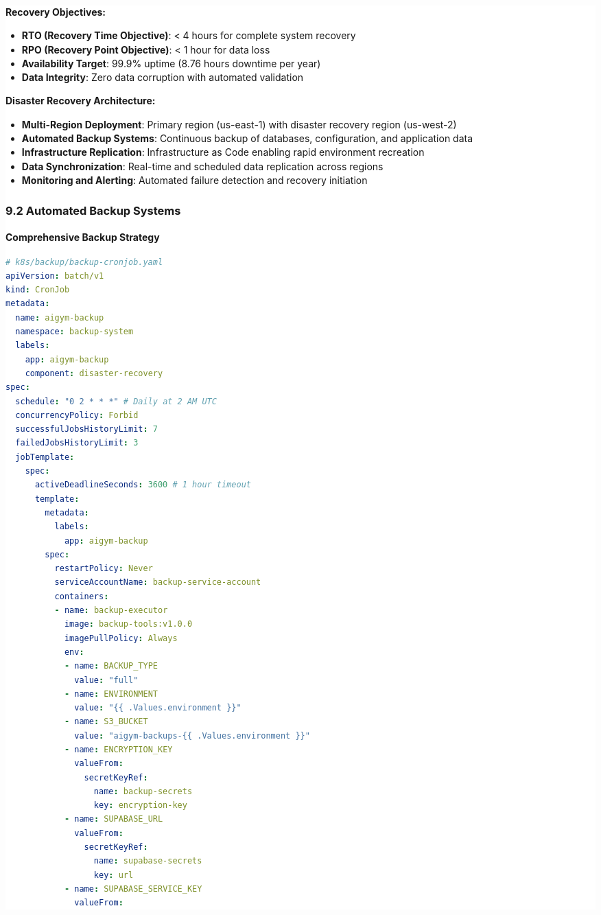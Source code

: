 **Recovery Objectives:**
- **RTO (Recovery Time Objective)**: < 4 hours for complete system recovery
- **RPO (Recovery Point Objective)**: < 1 hour for data loss
- **Availability Target**: 99.9% uptime (8.76 hours downtime per year)
- **Data Integrity**: Zero data corruption with automated validation

**Disaster Recovery Architecture:**
- **Multi-Region Deployment**: Primary region (us-east-1) with disaster recovery region (us-west-2)
- **Automated Backup Systems**: Continuous backup of databases, configuration, and application data
- **Infrastructure Replication**: Infrastructure as Code enabling rapid environment recreation
- **Data Synchronization**: Real-time and scheduled data replication across regions
- **Monitoring and Alerting**: Automated failure detection and recovery initiation

### 9.2 Automated Backup Systems

**Comprehensive Backup Strategy**
```yaml
# k8s/backup/backup-cronjob.yaml
apiVersion: batch/v1
kind: CronJob
metadata:
  name: aigym-backup
  namespace: backup-system
  labels:
    app: aigym-backup
    component: disaster-recovery
spec:
  schedule: "0 2 * * *" # Daily at 2 AM UTC
  concurrencyPolicy: Forbid
  successfulJobsHistoryLimit: 7
  failedJobsHistoryLimit: 3
  jobTemplate:
    spec:
      activeDeadlineSeconds: 3600 # 1 hour timeout
      template:
        metadata:
          labels:
            app: aigym-backup
        spec:
          restartPolicy: Never
          serviceAccountName: backup-service-account
          containers:
          - name: backup-executor
            image: backup-tools:v1.0.0
            imagePullPolicy: Always
            env:
            - name: BACKUP_TYPE
              value: "full"
            - name: ENVIRONMENT
              value: "{{ .Values.environment }}"
            - name: S3_BUCKET
              value: "aigym-backups-{{ .Values.environment }}"
            - name: ENCRYPTION_KEY
              valueFrom:
                secretKeyRef:
                  name: backup-secrets
                  key: encryption-key
            - name: SUPABASE_URL
              valueFrom:
                secretKeyRef:
                  name: supabase-secrets
                  key: url
            - name: SUPABASE_SERVICE_KEY
              valueFrom:
```